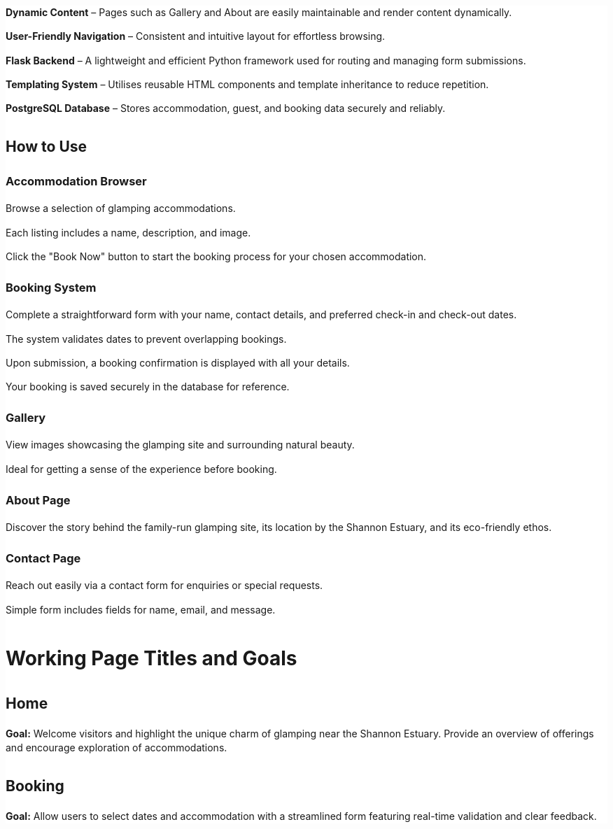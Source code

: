 **Dynamic Content** – Pages such as Gallery and About are easily maintainable and render content dynamically.

**User-Friendly Navigation** – Consistent and intuitive layout for effortless browsing.

**Flask Backend** – A lightweight and efficient Python framework used for routing and managing form submissions.

**Templating System** – Utilises reusable HTML components and template inheritance to reduce repetition.

**PostgreSQL Database** – Stores accommodation, guest, and booking data securely and reliably.

## How to Use

### **Accommodation Browser**
Browse a selection of glamping accommodations.

Each listing includes a name, description, and image.

Click the "Book Now" button to start the booking process for your chosen accommodation.

### **Booking System**
Complete a straightforward form with your name, contact details, and preferred check-in and check-out dates.

The system validates dates to prevent overlapping bookings.

Upon submission, a booking confirmation is displayed with all your details.

Your booking is saved securely in the database for reference.

### **Gallery**
View images showcasing the glamping site and surrounding natural beauty.

Ideal for getting a sense of the experience before booking.

### **About Page**
Discover the story behind the family-run glamping site, its location by the Shannon Estuary, and its eco-friendly ethos.

### **Contact Page**
Reach out easily via a contact form for enquiries or special requests.

Simple form includes fields for name, email, and message.

# Working Page Titles and Goals

## Home
**Goal:** Welcome visitors and highlight the unique charm of glamping near the Shannon Estuary. Provide an overview of offerings and encourage exploration of accommodations.

## Booking
**Goal:** Allow users to select dates and accommodation with a streamlined form featuring real-time validation and clear feedback. 
